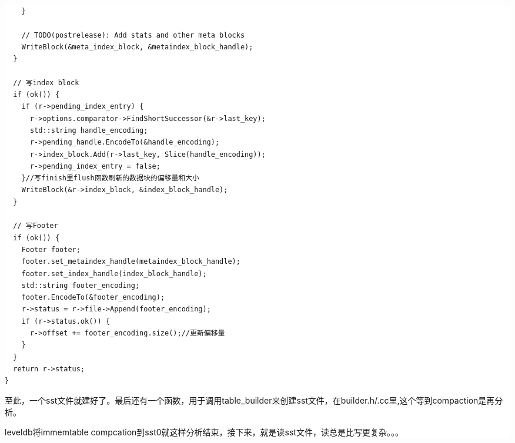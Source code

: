 ```
    }

    // TODO(postrelease): Add stats and other meta blocks
    WriteBlock(&meta_index_block, &metaindex_block_handle);
  }

  // 写index block
  if (ok()) {
    if (r->pending_index_entry) {
      r->options.comparator->FindShortSuccessor(&r->last_key);
      std::string handle_encoding;
      r->pending_handle.EncodeTo(&handle_encoding);
      r->index_block.Add(r->last_key, Slice(handle_encoding));
      r->pending_index_entry = false;
    }//写finish里flush函数刷新的数据块的偏移量和大小
    WriteBlock(&r->index_block, &index_block_handle);
  }

  // 写Footer
  if (ok()) {
    Footer footer;
    footer.set_metaindex_handle(metaindex_block_handle);
    footer.set_index_handle(index_block_handle);
    std::string footer_encoding;
    footer.EncodeTo(&footer_encoding);
    r->status = r->file->Append(footer_encoding);
    if (r->status.ok()) {
      r->offset += footer_encoding.size();//更新偏移量
    }
  }
  return r->status;
}
```
至此，一个sst文件就建好了。最后还有一个函数，用于调用table_builder来创建sst文件，在builder.h/.cc里,这个等到compaction是再分析。

leveldb将immemtable compcation到sst0就这样分析结束，接下来，就是读sst文件，读总是比写更复杂。。。
